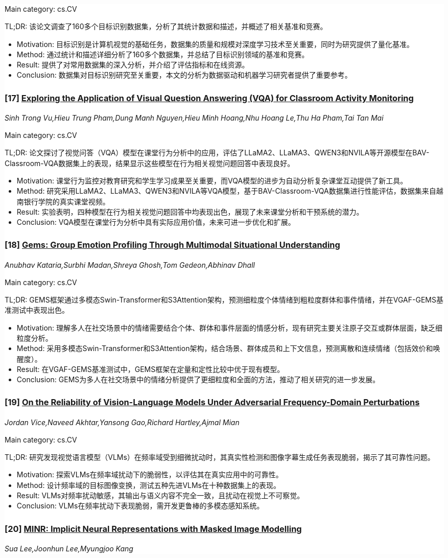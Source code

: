 Main category: cs.CV

TL;DR: 该论文调查了160多个目标识别数据集，分析了其统计数据和描述，并概述了相关基准和竞赛。

- Motivation: 目标识别是计算机视觉的基础任务，数据集的质量和规模对深度学习技术至关重要，同时为研究提供了量化基准。
- Method: 通过统计和描述详细分析了160多个数据集，并总结了目标识别领域的基准和竞赛。
- Result: 提供了对常用数据集的深入分析，并介绍了评估指标和在线资源。
- Conclusion: 数据集对目标识别研究至关重要，本文的分析为数据驱动和机器学习研究者提供了重要参考。


### [17] [Exploring the Application of Visual Question Answering (VQA) for Classroom Activity Monitoring](https://arxiv.org/abs/2507.22369)
*Sinh Trong Vu,Hieu Trung Pham,Dung Manh Nguyen,Hieu Minh Hoang,Nhu Hoang Le,Thu Ha Pham,Tai Tan Mai*

Main category: cs.CV

TL;DR: 论文探讨了视觉问答（VQA）模型在课堂行为分析中的应用，评估了LLaMA2、LLaMA3、QWEN3和NVILA等开源模型在BAV-Classroom-VQA数据集上的表现，结果显示这些模型在行为相关视觉问题回答中表现良好。

- Motivation: 课堂行为监控对教育研究和学生学习成果至关重要，而VQA模型的进步为自动分析复杂课堂互动提供了新工具。
- Method: 研究采用LLaMA2、LLaMA3、QWEN3和NVILA等VQA模型，基于BAV-Classroom-VQA数据集进行性能评估，数据集来自越南银行学院的真实课堂视频。
- Result: 实验表明，四种模型在行为相关视觉问题回答中均表现出色，展现了未来课堂分析和干预系统的潜力。
- Conclusion: VQA模型在课堂行为分析中具有实际应用价值，未来可进一步优化和扩展。


### [18] [Gems: Group Emotion Profiling Through Multimodal Situational Understanding](https://arxiv.org/abs/2507.22393)
*Anubhav Kataria,Surbhi Madan,Shreya Ghosh,Tom Gedeon,Abhinav Dhall*

Main category: cs.CV

TL;DR: GEMS框架通过多模态Swin-Transformer和S3Attention架构，预测细粒度个体情绪到粗粒度群体和事件情绪，并在VGAF-GEMS基准测试中表现出色。

- Motivation: 理解多人在社交场景中的情绪需要结合个体、群体和事件层面的情感分析，现有研究主要关注原子交互或群体层面，缺乏细粒度分析。
- Method: 采用多模态Swin-Transformer和S3Attention架构，结合场景、群体成员和上下文信息，预测离散和连续情绪（包括效价和唤醒度）。
- Result: 在VGAF-GEMS基准测试中，GEMS框架在定量和定性比较中优于现有模型。
- Conclusion: GEMS为多人在社交场景中的情绪分析提供了更细粒度和全面的方法，推动了相关研究的进一步发展。


### [19] [On the Reliability of Vision-Language Models Under Adversarial Frequency-Domain Perturbations](https://arxiv.org/abs/2507.22398)
*Jordan Vice,Naveed Akhtar,Yansong Gao,Richard Hartley,Ajmal Mian*

Main category: cs.CV

TL;DR: 研究发现视觉语言模型（VLMs）在频率域受到细微扰动时，其真实性检测和图像字幕生成任务表现脆弱，揭示了其可靠性问题。

- Motivation: 探索VLMs在频率域扰动下的脆弱性，以评估其在真实应用中的可靠性。
- Method: 设计频率域的目标图像变换，测试五种先进VLMs在十种数据集上的表现。
- Result: VLMs对频率扰动敏感，其输出与语义内容不完全一致，且扰动在视觉上不可察觉。
- Conclusion: VLMs在频率扰动下表现脆弱，需开发更鲁棒的多模态感知系统。


### [20] [MINR: Implicit Neural Representations with Masked Image Modelling](https://arxiv.org/abs/2507.22404)
*Sua Lee,Joonhun Lee,Myungjoo Kang*
